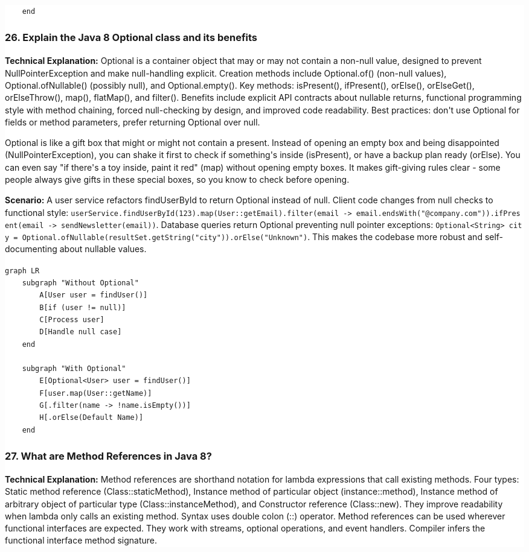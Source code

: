 ```mermaid
    end
```

### 26. Explain the Java 8 Optional class and its benefits

**Technical Explanation:**
Optional<T> is a container object that may or may not contain a non-null value, designed to prevent NullPointerException and make null-handling explicit. Creation methods include Optional.of() (non-null values), Optional.ofNullable() (possibly null), and Optional.empty(). Key methods: isPresent(), ifPresent(), orElse(), orElseGet(), orElseThrow(), map(), flatMap(), and filter(). Benefits include explicit API contracts about nullable returns, functional programming style with method chaining, forced null-checking by design, and improved code readability. Best practices: don't use Optional for fields or method parameters, prefer returning Optional over null.

Optional is like a gift box that might or might not contain a present. Instead of opening an empty box and being disappointed (NullPointerException), you can shake it first to check if something's inside (isPresent), or have a backup plan ready (orElse). You can even say "if there's a toy inside, paint it red" (map) without opening empty boxes. It makes gift-giving rules clear - some people always give gifts in these special boxes, so you know to check before opening.

**Scenario:**
A user service refactors findUserById to return Optional<User> instead of null. Client code changes from null checks to functional style: `userService.findUserById(123).map(User::getEmail).filter(email -> email.endsWith("@company.com")).ifPresent(email -> sendNewsletter(email))`. Database queries return Optional preventing null pointer exceptions: `Optional<String> city = Optional.ofNullable(resultSet.getString("city")).orElse("Unknown")`. This makes the codebase more robust and self-documenting about nullable values.

```mermaid
graph LR
    subgraph "Without Optional"
        A[User user = findUser()]
        B[if (user != null)]
        C[Process user]
        D[Handle null case]
    end
    
    subgraph "With Optional"
        E[Optional<User> user = findUser()]
        F[user.map(User::getName)]
        G[.filter(name -> !name.isEmpty())]
        H[.orElse(Default Name)]
    end
```

### 27. What are Method References in Java 8?

**Technical Explanation:**
Method references are shorthand notation for lambda expressions that call existing methods. Four types: Static method reference (Class::staticMethod), Instance method of particular object (instance::method), Instance method of arbitrary object of particular type (Class::instanceMethod), and Constructor reference (Class::new). They improve readability when lambda only calls an existing method. Syntax uses double colon (::) operator. Method references can be used wherever functional interfaces are expected. They work with streams, optional operations, and event handlers. Compiler infers the functional interface method signature.
